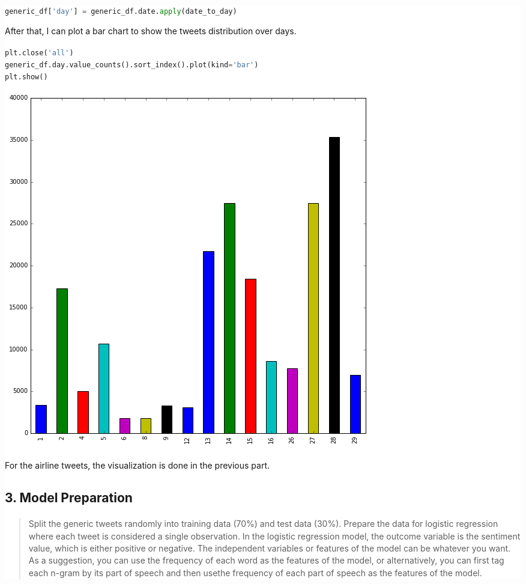 
```python
generic_df['day'] = generic_df.date.apply(date_to_day)
```

After that, I can plot a bar chart to show the tweets distribution over days.


```python
plt.close('all')
generic_df.day.value_counts().sort_index().plot(kind='bar')
plt.show()
```


![png](output_41_0.png)


For the airline tweets, the visualization is done in the previous part.

## 3. Model Preparation

> Split  the generic  tweets randomly  into  training  data  (70%)  and  test  data  (30%).  Prepare the data for logistic regression where each tweet is considered a single observation. In the logistic  regression  model,  the  outcome  variable  is  the  sentiment  value,  which  is  either positive or negative. The independent variables or features of the model can be whatever you want. As a suggestion, you can use the frequency of each word as the features of the model, or alternatively,  you  can first tag each n-gram by its part of speech and then usethe frequency of each part of speech as the features of the model.
